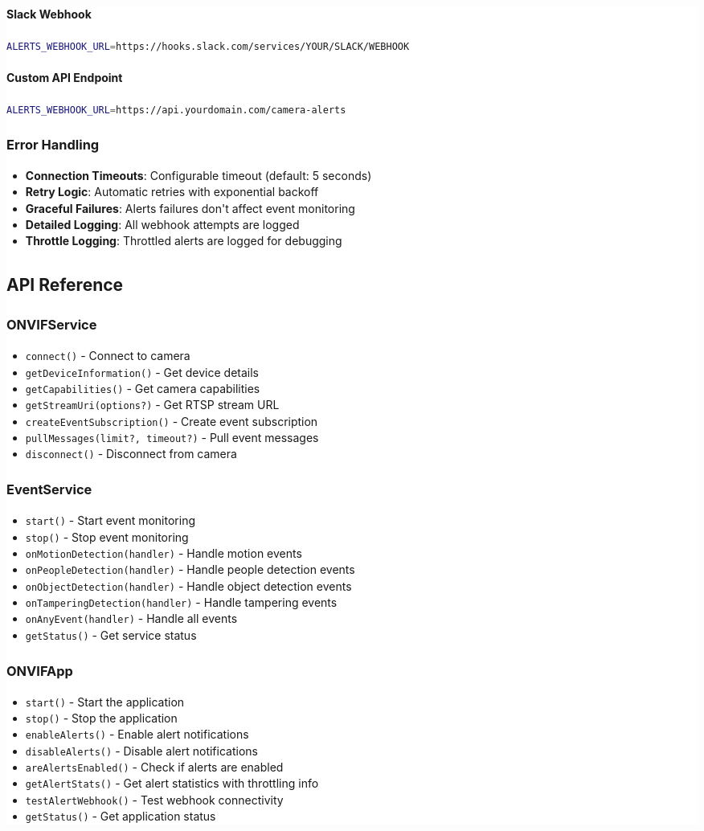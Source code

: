 #### Slack Webhook
```bash
ALERTS_WEBHOOK_URL=https://hooks.slack.com/services/YOUR/SLACK/WEBHOOK
```

#### Custom API Endpoint
```bash
ALERTS_WEBHOOK_URL=https://api.yourdomain.com/camera-alerts
```

### Error Handling

- **Connection Timeouts**: Configurable timeout (default: 5 seconds)
- **Retry Logic**: Automatic retries with exponential backoff
- **Graceful Failures**: Alerts failures don't affect event monitoring
- **Detailed Logging**: All webhook attempts are logged
- **Throttle Logging**: Throttled alerts are logged for debugging

## API Reference

### ONVIFService

- `connect()` - Connect to camera
- `getDeviceInformation()` - Get device details
- `getCapabilities()` - Get camera capabilities
- `getStreamUri(options?)` - Get RTSP stream URL
- `createEventSubscription()` - Create event subscription
- `pullMessages(limit?, timeout?)` - Pull event messages
- `disconnect()` - Disconnect from camera

### EventService

- `start()` - Start event monitoring
- `stop()` - Stop event monitoring
- `onMotionDetection(handler)` - Handle motion events
- `onPeopleDetection(handler)` - Handle people detection events
- `onObjectDetection(handler)` - Handle object detection events
- `onTamperingDetection(handler)` - Handle tampering events
- `onAnyEvent(handler)` - Handle all events
- `getStatus()` - Get service status

### ONVIFApp

- `start()` - Start the application
- `stop()` - Stop the application
- `enableAlerts()` - Enable alert notifications
- `disableAlerts()` - Disable alert notifications
- `areAlertsEnabled()` - Check if alerts are enabled
- `getAlertStats()` - Get alert statistics with throttling info
- `testAlertWebhook()` - Test webhook connectivity
- `getStatus()` - Get application status
